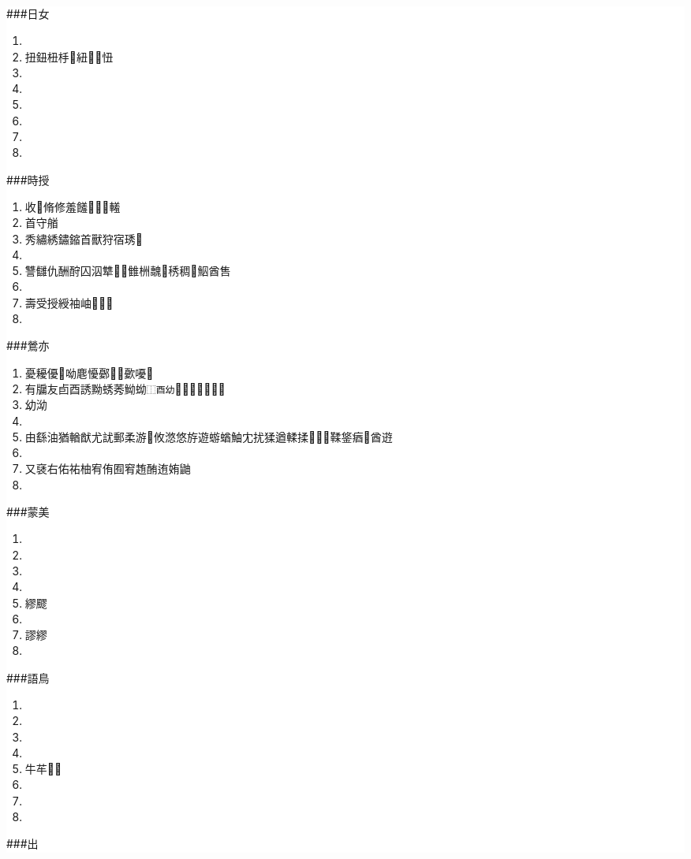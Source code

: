 ###日女

1. 
2. 扭鈕杻杽𨥋紐𨳞𪏲忸
3. 
4. 
5. 
6. 
7. 
8. 

###時授

1. 收𠈅脩修羞饈𩘭𥅪𦪋䡭
2. 首守艏
3. 秀繡綉鏽鏥首獸狩宿琇𢓵
4. 
5. 讐讎仇酬酧囚泅犨𣧝𢘄雔栦魗𢛇䅎稠𧣕鮂酋售
6. 
7. 壽受授綬袖岫𪺣𧚯𧌅
8. 

###鶯亦

1. 憂耰優𥣯呦麀懮鄾𧀥𢆶㱊嚘𥜚
2. 有牖友卣酉誘黝蜏莠䱂蚴`⿰酉幼`𡜳𣧥𨣆𠢢䬀懓𦏇
3. 幼泑
4. 
5. 由繇油猶輶猷尤訧郵柔游𩹊攸滺悠斿遊蝣蝤鮋冘扰猱遒輮揉𤷊𧰰𨙂鞣鋚㾞𩗚酋逰
6. 
7. 又褎右佑祐柚宥侑囿䆜䞥酭迶姷鼬
8. 

###蒙美

1. 
2. 
3. 
4. 
5. 繆飂
6. 
7. 謬繆
8. 

###語鳥

1. 
2. 
3. 
4. 
5. 牛䒜𩵠𩲍
6. 
7. 
8. 

###出
